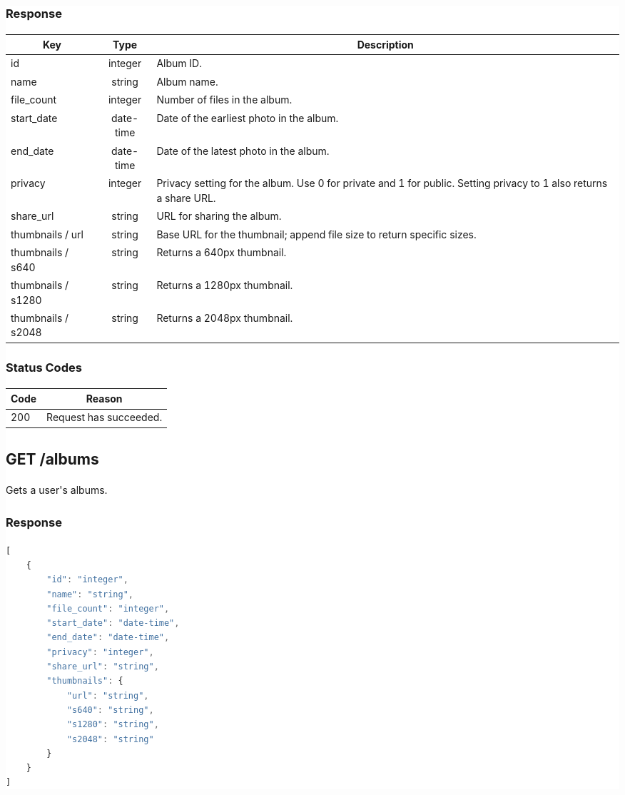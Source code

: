 ### Response

| Key | Type | Description |
|------|:----:|-------------|
| id | integer | Album ID. |
| name | string | Album name. |
| file_count | integer | Number of files in the album. |
| start_date | date-time | Date of the earliest photo in the album. |
| end_date | date-time | Date of the latest photo in the album. |
| privacy | integer | Privacy setting for the album. Use 0 for private and 1 for public. Setting privacy to 1 also returns a share URL. |
| share_url | string | URL for sharing the album. |
| thumbnails / url | string | Base URL for the thumbnail; append file size to return specific sizes. |
| thumbnails / s640 | string | Returns a 640px thumbnail. |
| thumbnails / s1280 | string | Returns a 1280px thumbnail. |
| thumbnails / s2048 | string | Returns a 2048px thumbnail. |

### Status Codes

| Code | Reason |
|------|-------------|
| 200 | Request has succeeded. |

## GET /albums

Gets a user's albums.

### Response

```JavaScript
[
    {
        "id": "integer",
        "name": "string",
        "file_count": "integer",
        "start_date": "date-time",
        "end_date": "date-time",
        "privacy": "integer",
        "share_url": "string",
        "thumbnails": {
            "url": "string",
            "s640": "string",
            "s1280": "string",
            "s2048": "string"
        }
    }
]
```
